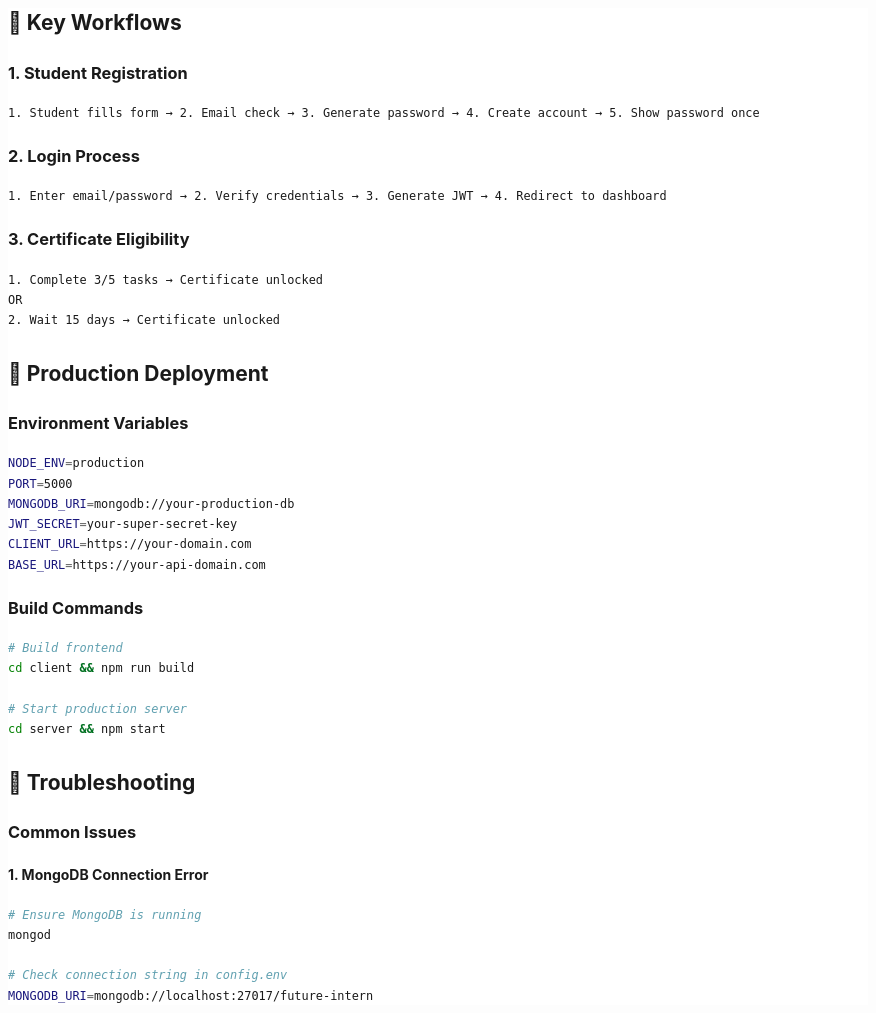 ## 🎯 **Key Workflows**

### **1. Student Registration**
```
1. Student fills form → 2. Email check → 3. Generate password → 4. Create account → 5. Show password once
```

### **2. Login Process**
```
1. Enter email/password → 2. Verify credentials → 3. Generate JWT → 4. Redirect to dashboard
```

### **3. Certificate Eligibility**
```
1. Complete 3/5 tasks → Certificate unlocked
OR
2. Wait 15 days → Certificate unlocked
```

## 🚀 **Production Deployment**

### **Environment Variables**
```bash
NODE_ENV=production
PORT=5000
MONGODB_URI=mongodb://your-production-db
JWT_SECRET=your-super-secret-key
CLIENT_URL=https://your-domain.com
BASE_URL=https://your-api-domain.com
```

### **Build Commands**
```bash
# Build frontend
cd client && npm run build

# Start production server
cd server && npm start
```

## 🔧 **Troubleshooting**

### **Common Issues**

#### **1. MongoDB Connection Error**
```bash
# Ensure MongoDB is running
mongod

# Check connection string in config.env
MONGODB_URI=mongodb://localhost:27017/future-intern
```
